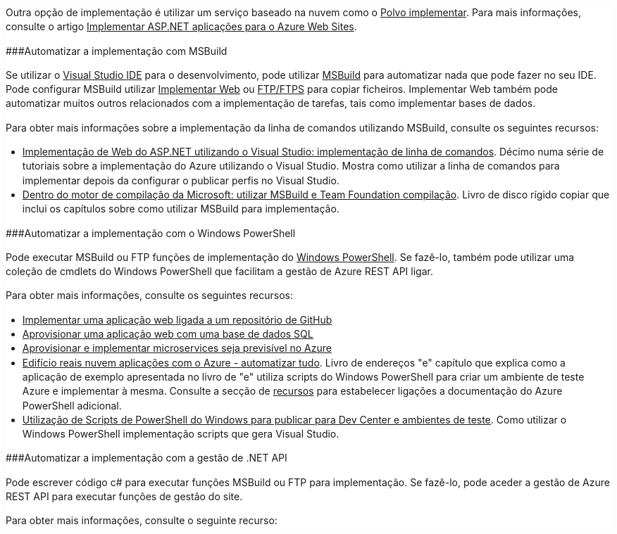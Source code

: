 Outra opção de implementação é utilizar um serviço baseado na nuvem como o [Polvo implementar](http://en.wikipedia.org/wiki/Octopus_Deploy). Para mais informações, consulte o artigo [Implementar ASP.NET aplicações para o Azure Web Sites](https://octopusdeploy.com/blog/deploy-aspnet-applications-to-azure-websites).

###<a name="msbuild"></a>Automatizar a implementação com MSBuild

Se utilizar o [Visual Studio IDE](#vs) para o desenvolvimento, pode utilizar [MSBuild](http://msbuildbook.com/) para automatizar nada que pode fazer no seu IDE. Pode configurar MSBuild utilizar [Implementar Web](#webdeploy) ou [FTP/FTPS](#ftp) para copiar ficheiros. Implementar Web também pode automatizar muitos outros relacionados com a implementação de tarefas, tais como implementar bases de dados.

Para obter mais informações sobre a implementação da linha de comandos utilizando MSBuild, consulte os seguintes recursos:

* [Implementação de Web do ASP.NET utilizando o Visual Studio: implementação de linha de comandos](http://www.asp.net/mvc/tutorials/deployment/visual-studio-web-deployment/command-line-deployment). Décimo numa série de tutoriais sobre a implementação do Azure utilizando o Visual Studio. Mostra como utilizar a linha de comandos para implementar depois da configurar o publicar perfis no Visual Studio.
* [Dentro do motor de compilação da Microsoft: utilizar MSBuild e Team Foundation compilação](http://msbuildbook.com/). Livro de disco rígido copiar que inclui os capítulos sobre como utilizar MSBuild para implementação.

###<a name="powershell"></a>Automatizar a implementação com o Windows PowerShell

Pode executar MSBuild ou FTP funções de implementação do [Windows PowerShell](http://msdn.microsoft.com/library/dd835506.aspx). Se fazê-lo, também pode utilizar uma coleção de cmdlets do Windows PowerShell que facilitam a gestão de Azure REST API ligar.

Para obter mais informações, consulte os seguintes recursos:

* [Implementar uma aplicação web ligada a um repositório de GitHub](app-service-web-arm-from-github-provision.md)
* [Aprovisionar uma aplicação web com uma base de dados SQL](app-service-web-arm-with-sql-database-provision.md)
* [Aprovisionar e implementar microservices seja previsível no Azure](app-service-deploy-complex-application-predictably.md)
* [Edifício reais nuvem aplicações com o Azure - automatizar tudo](http://asp.net/aspnet/overview/developing-apps-with-windows-azure/building-real-world-cloud-apps-with-windows-azure/automate-everything). Livro de endereços "e" capítulo que explica como a aplicação de exemplo apresentada no livro de "e" utiliza scripts do Windows PowerShell para criar um ambiente de teste Azure e implementar à mesma. Consulte a secção de [recursos](http://asp.net/aspnet/overview/developing-apps-with-windows-azure/building-real-world-cloud-apps-with-windows-azure/automate-everything#resources) para estabelecer ligações a documentação do Azure PowerShell adicional.
* [Utilização de Scripts de PowerShell do Windows para publicar para Dev Center e ambientes de teste](../vs-azure-tools-publishing-using-powershell-scripts.md). Como utilizar o Windows PowerShell implementação scripts que gera Visual Studio.

###<a name="api"></a>Automatizar a implementação com a gestão de .NET API

Pode escrever código c# para executar funções MSBuild ou FTP para implementação. Se fazê-lo, pode aceder a gestão de Azure REST API para executar funções de gestão do site.

Para obter mais informações, consulte o seguinte recurso:
